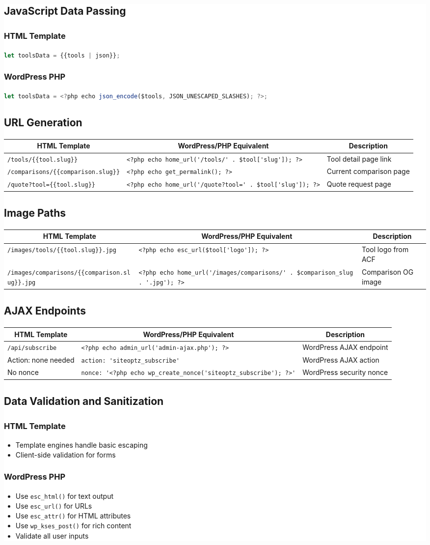 ## JavaScript Data Passing

### HTML Template
```javascript
let toolsData = {{tools | json}};
```

### WordPress PHP
```javascript
let toolsData = <?php echo json_encode($tools, JSON_UNESCAPED_SLASHES); ?>;
```

## URL Generation

| HTML Template | WordPress/PHP Equivalent | Description |
|--------------|---------------------------|-------------|
| `/tools/{{tool.slug}}` | `<?php echo home_url('/tools/' . $tool['slug']); ?>` | Tool detail page link |
| `/comparisons/{{comparison.slug}}` | `<?php echo get_permalink(); ?>` | Current comparison page |
| `/quote?tool={{tool.slug}}` | `<?php echo home_url('/quote?tool=' . $tool['slug']); ?>` | Quote request page |

## Image Paths

| HTML Template | WordPress/PHP Equivalent | Description |
|--------------|---------------------------|-------------|
| `/images/tools/{{tool.slug}}.jpg` | `<?php echo esc_url($tool['logo']); ?>` | Tool logo from ACF |
| `/images/comparisons/{{comparison.slug}}.jpg` | `<?php echo home_url('/images/comparisons/' . $comparison_slug . '.jpg'); ?>` | Comparison OG image |

## AJAX Endpoints

| HTML Template | WordPress/PHP Equivalent | Description |
|--------------|---------------------------|-------------|
| `/api/subscribe` | `<?php echo admin_url('admin-ajax.php'); ?>` | WordPress AJAX endpoint |
| Action: none needed | `action: 'siteoptz_subscribe'` | WordPress AJAX action |
| No nonce | `nonce: '<?php echo wp_create_nonce('siteoptz_subscribe'); ?>'` | WordPress security nonce |

## Data Validation and Sanitization

### HTML Template
- Template engines handle basic escaping
- Client-side validation for forms

### WordPress PHP
- Use `esc_html()` for text output
- Use `esc_url()` for URLs
- Use `esc_attr()` for HTML attributes
- Use `wp_kses_post()` for rich content
- Validate all user inputs
